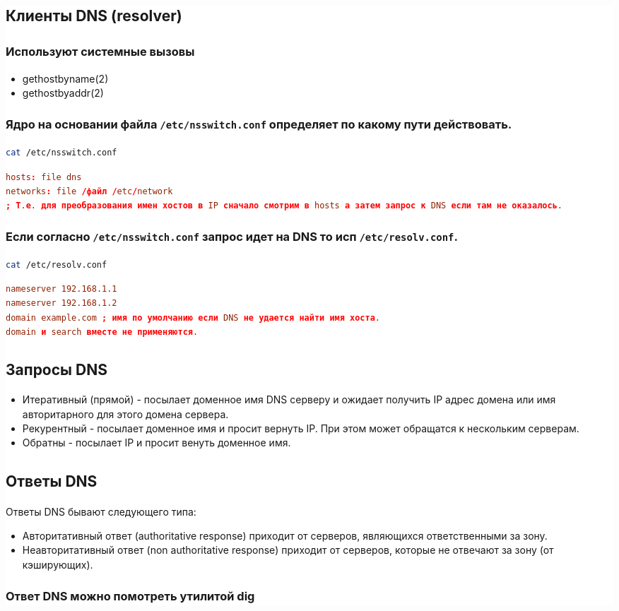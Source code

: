 ## Клиенты DNS (resolver)

### Используют системные вызовы

- gethostbyname(2)
- gethostbyaddr(2)

### Ядро на основании файла `/etc/nsswitch.conf` определяет по какому пути действовать.

```bash
cat /etc/nsswitch.conf
```

```conf
hosts: file dns
networks: file /файл /etc/network
; Т.е. для преобразования имен хостов в IP сначало смотрим в hosts а затем запрос к DNS если там не оказалось.
```

### Если согласно `/etc/nsswitch.conf` запрос идет на DNS то исп `/etc/resolv.conf`.

```bash
cat /etc/resolv.conf
```

```conf
nameserver 192.168.1.1
nameserver 192.168.1.2
domain example.com ; имя по умолчанию если DNS не удается найти имя хоста.
domain и search вместе не применяются.
```

## Запросы DNS

- Итеративный (прямой) - посылает доменное имя DNS серверу и ожидает получить IP адрес домена или имя авторитарного для этого домена сервера.
- Рекурентный - посылает доменное имя и просит вернуть IP. При этом может обращатся к нескольким серверам.
- Обратны - посылает IP и просит венуть доменное имя.

## Ответы DNS

Ответы DNS бывают следующего типа:

- Авторитативный ответ (authoritative response) приходит от серверов, являющихся ответственными за зону.
- Неавторитативный ответ (non authoritative response) приходит от серверов, которые не отвечают за зону (от кэширующих).

### Ответ DNS можно помотреть утилитой dig
